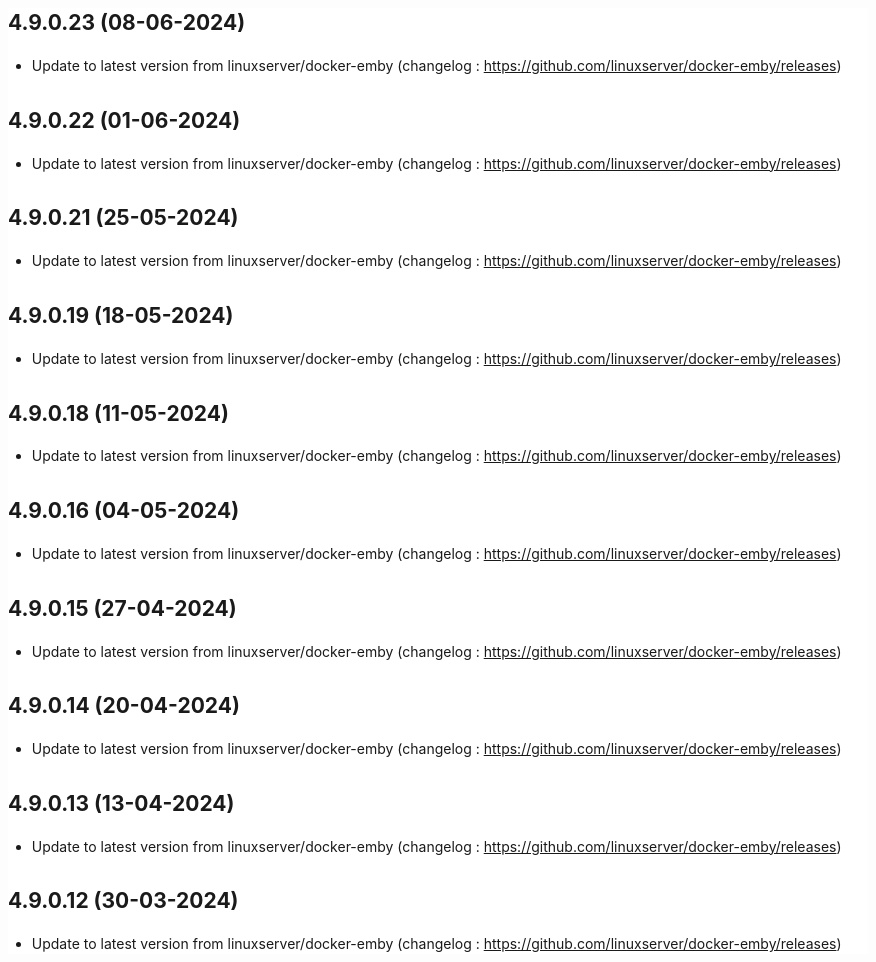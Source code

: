## 4.9.0.23 (08-06-2024)

- Update to latest version from linuxserver/docker-emby (changelog : https://github.com/linuxserver/docker-emby/releases)

## 4.9.0.22 (01-06-2024)

- Update to latest version from linuxserver/docker-emby (changelog : https://github.com/linuxserver/docker-emby/releases)

## 4.9.0.21 (25-05-2024)

- Update to latest version from linuxserver/docker-emby (changelog : https://github.com/linuxserver/docker-emby/releases)

## 4.9.0.19 (18-05-2024)

- Update to latest version from linuxserver/docker-emby (changelog : https://github.com/linuxserver/docker-emby/releases)

## 4.9.0.18 (11-05-2024)

- Update to latest version from linuxserver/docker-emby (changelog : https://github.com/linuxserver/docker-emby/releases)

## 4.9.0.16 (04-05-2024)

- Update to latest version from linuxserver/docker-emby (changelog : https://github.com/linuxserver/docker-emby/releases)

## 4.9.0.15 (27-04-2024)

- Update to latest version from linuxserver/docker-emby (changelog : https://github.com/linuxserver/docker-emby/releases)

## 4.9.0.14 (20-04-2024)

- Update to latest version from linuxserver/docker-emby (changelog : https://github.com/linuxserver/docker-emby/releases)

## 4.9.0.13 (13-04-2024)

- Update to latest version from linuxserver/docker-emby (changelog : https://github.com/linuxserver/docker-emby/releases)

## 4.9.0.12 (30-03-2024)

- Update to latest version from linuxserver/docker-emby (changelog : https://github.com/linuxserver/docker-emby/releases)

